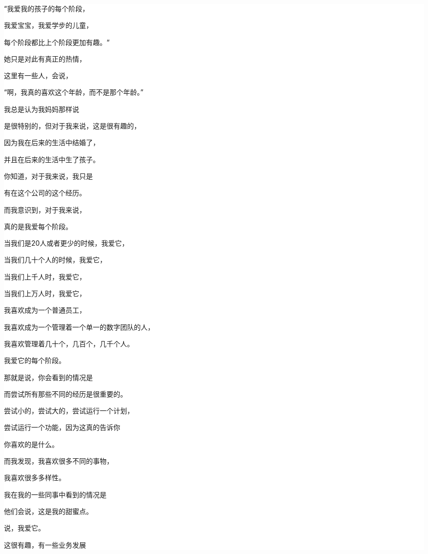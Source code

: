 “我爱我的孩子的每个阶段，

我爱宝宝，我爱学步的儿童，

每个阶段都比上个阶段更加有趣。“

她只是对此有真正的热情，

这里有一些人，会说，

“啊，我真的喜欢这个年龄，而不是那个年龄。”

我总是认为我妈妈那样说

是很特别的，但对于我来说，这是很有趣的，

因为我在后来的生活中结婚了，

并且在后来的生活中生了孩子。

你知道，对于我来说，我只是

有在这个公司的这个经历。

而我意识到，对于我来说，

真的是我爱每个阶段。

当我们是20人或者更少的时候，我爱它，

当我们几十个人的时候，我爱它，

当我们上千人时，我爱它，

当我们上万人时，我爱它，

我喜欢成为一个普通员工，

我喜欢成为一个管理着一个单一的数字团队的人，

我喜欢管理着几十个，几百个，几千个人。

我爱它的每个阶段。

那就是说，你会看到的情况是

而尝试所有那些不同的经历是很重要的。

尝试小的，尝试大的，尝试运行一个计划，

尝试运行一个功能，因为这真的告诉你

你喜欢的是什么。

而我发现，我喜欢很多不同的事物，

我喜欢很多多样性。

我在我的一些同事中看到的情况是

他们会说，这是我的甜蜜点。

说，我爱它。

这很有趣，有一些业务发展
